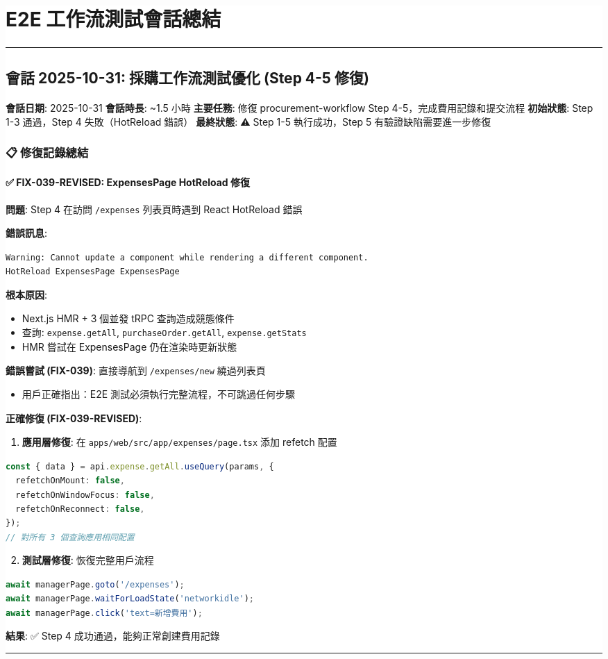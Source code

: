 # E2E 工作流測試會話總結

---

## 會話 2025-10-31: 採購工作流測試優化 (Step 4-5 修復)

**會話日期**: 2025-10-31
**會話時長**: ~1.5 小時
**主要任務**: 修復 procurement-workflow Step 4-5，完成費用記錄和提交流程
**初始狀態**: Step 1-3 通過，Step 4 失敗（HotReload 錯誤）
**最終狀態**: ⚠️ Step 1-5 執行成功，Step 5 有驗證缺陷需要進一步修復

### 📋 修復記錄總結

#### ✅ FIX-039-REVISED: ExpensesPage HotReload 修復
**問題**: Step 4 在訪問 `/expenses` 列表頁時遇到 React HotReload 錯誤

**錯誤訊息**:
```
Warning: Cannot update a component while rendering a different component.
HotReload ExpensesPage ExpensesPage
```

**根本原因**:
- Next.js HMR + 3 個並發 tRPC 查詢造成競態條件
- 查詢: `expense.getAll`, `purchaseOrder.getAll`, `expense.getStats`
- HMR 嘗試在 ExpensesPage 仍在渲染時更新狀態

**錯誤嘗試 (FIX-039)**:
直接導航到 `/expenses/new` 繞過列表頁
- 用戶正確指出：E2E 測試必須執行完整流程，不可跳過任何步驟

**正確修復 (FIX-039-REVISED)**:
1. **應用層修復**: 在 `apps/web/src/app/expenses/page.tsx` 添加 refetch 配置
```typescript
const { data } = api.expense.getAll.useQuery(params, {
  refetchOnMount: false,
  refetchOnWindowFocus: false,
  refetchOnReconnect: false,
});
// 對所有 3 個查詢應用相同配置
```

2. **測試層修復**: 恢復完整用戶流程
```typescript
await managerPage.goto('/expenses');
await managerPage.waitForLoadState('networkidle');
await managerPage.click('text=新增費用');
```

**結果**: ✅ Step 4 成功通過，能夠正常創建費用記錄

---
